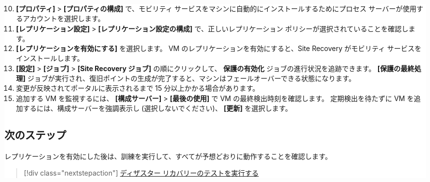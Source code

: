 10. **[プロパティ]**  >  **[プロパティの構成]** で、モビリティ サービスをマシンに自動的にインストールするためにプロセス サーバーが使用するアカウントを選択します。
11. **[レプリケーション設定]**  >  **[レプリケーション設定の構成]** で、正しいレプリケーション ポリシーが選択されていることを確認します。
12. **[レプリケーションを有効にする]** を選択します。 VM のレプリケーションを有効にすると、Site Recovery がモビリティ サービスをインストールします。
13. **[設定]**  >  **[ジョブ]**  >  **[Site Recovery ジョブ]** の順にクリックして、 **保護の有効化** ジョブの進行状況を追跡できます。 **[保護の最終処理]** ジョブが実行され、復旧ポイントの生成が完了すると、マシンはフェールオーバーできる状態になります。
14. 変更が反映されてポータルに表示されるまで 15 分以上かかる場合があります。
15. 追加する VM を監視するには、 **[構成サーバー]**  >  **[最後の使用]** で VM の最終検出時刻を確認します。 定期検出を待たずに VM を追加するには、構成サーバーを強調表示し (選択しないでください)、 **[更新]** を選択します。

## <a name="next-steps"></a>次のステップ
レプリケーションを有効にした後は、訓練を実行して、すべてが予想どおりに動作することを確認します。
> [!div class="nextstepaction"]
> [ディザスター リカバリーのテストを実行する](avs-tutorial-dr-drill-azure.md)